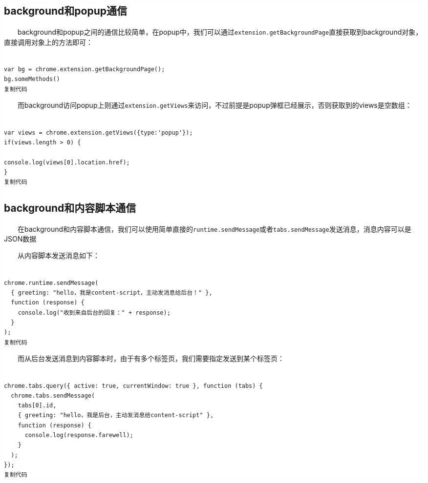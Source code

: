 ## background和popup通信

　　background和popup之间的通信比较简单，在popup中，我们可以通过`extension.getBackgroundPage`直接获取到background对象，直接调用对象上的方法即可：

```

var bg = chrome.extension.getBackgroundPage();
bg.someMethods()
复制代码
```

　　而background访问popup上则通过`extension.getViews`来访问，不过前提是popup弹框已经展示，否则获取到的views是空数组：

```

var views = chrome.extension.getViews({type:'popup'});
if(views.length > 0) {
  
console.log(views[0].location.href);
}
复制代码
```

## background和内容脚本通信

　　在background和内容脚本通信，我们可以使用简单直接的`runtime.sendMessage`或者`tabs.sendMessage`发送消息，消息内容可以是JSON数据

　　从内容脚本发送消息如下：

```

chrome.runtime.sendMessage(
  { greeting: "hello，我是content-script，主动发消息给后台！" },
  function (response) {
    console.log("收到来自后台的回复：" + response);
  }
);
复制代码
```

　　而从后台发送消息到内容脚本时，由于有多个标签页，我们需要指定发送到某个标签页：

```

chrome.tabs.query({ active: true, currentWindow: true }, function (tabs) {
  chrome.tabs.sendMessage(
    tabs[0].id,
    { greeting: "hello，我是后台，主动发消息给content-script" },
    function (response) {
      console.log(response.farewell);
    }
  );
});
复制代码
```

